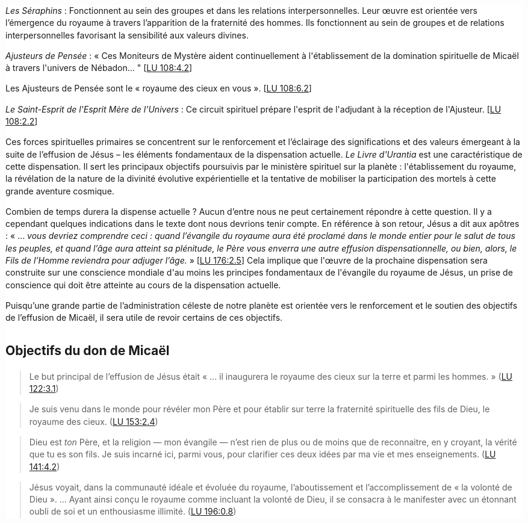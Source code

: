_Les Séraphins_ : Fonctionnent au sein des groupes et dans les relations interpersonnelles. Leur œuvre est orientée vers l’émergence du royaume à travers l’apparition de la fraternité des hommes. Ils fonctionnent au sein de groupes et de relations interpersonnelles favorisant la sensibilité aux valeurs divines.

_Ajusteurs de Pensée_ : « Ces Moniteurs de Mystère aident continuellement à l'établissement de la domination spirituelle de Micaël à travers l'univers de Nébadon... " <a id="a79_167"></a>[[LU 108:4.2](/fr/The_Urantia_Book/108#p4_2)]

Les Ajusteurs de Pensée sont le « royaume des cieux en vous ». <a id="a81_63"></a>[[LU 108:6.2](/fr/The_Urantia_Book/108#p6_2)]

_Le Saint-Esprit de l'Esprit Mère de l'Univers_ : Ce circuit spirituel prépare l'esprit de l'adjudant à la réception de l'Ajusteur. <a id="a83_132"></a>[[LU 108:2.2](/fr/The_Urantia_Book/108#p2_2)] 

Ces forces spirituelles primaires se concentrent sur le renforcement et l’éclairage des significations et des valeurs émergeant à la suite de l’effusion de Jésus – les éléments fondamentaux de la dispensation actuelle. _Le Livre d'Urantia_ est une caractéristique de cette dispensation. Il sert les principaux objectifs poursuivis par le ministère spirituel sur la planète : l'établissement du royaume, la révélation de la nature de la divinité évolutive expérientielle et la tentative de mobiliser la participation des mortels à cette grande aventure cosmique.

Combien de temps durera la dispense actuelle ? Aucun d’entre nous ne peut certainement répondre à cette question. Il y a cependant quelques indications dans le texte dont nous devrions tenir compte. En référence à son retour, Jésus a dit aux apôtres : « ... _vous devriez comprendre ceci : quand l’évangile du royaume aura été proclamé dans le monde entier pour le salut de tous les peuples, et quand l’âge aura atteint sa plénitude, le Père vous enverra une autre effusion dispensationnelle, ou bien, alors, le Fils de l’Homme reviendra pour adjuger l’âge._ » <a id="a87_561"></a>[[LU 176:2.5](/fr/The_Urantia_Book/176#p2_5)] Cela implique que l'œuvre de la prochaine dispensation sera construite sur une conscience mondiale d'au moins les principes fondamentaux de l'évangile du royaume de Jésus, un prise de conscience qui doit être atteinte au cours de la dispensation actuelle.

Puisqu’une grande partie de l’administration céleste de notre planète est orientée vers le renforcement et le soutien des objectifs de l’effusion de Micaël, il sera utile de revoir certains de ces objectifs.

## Objectifs du don de Micaël

> Le but principal de l’effusion de Jésus était « ... il inaugurera le royaume des cieux sur la terre et parmi les hommes. » (<a id="a93_126"></a>[LU 122:3.1](/fr/The_Urantia_Book/122#p3_1))

> Je suis venu dans le monde pour révéler mon Père et pour établir sur terre la fraternité spirituelle des fils de Dieu, le royaume des cieux. (<a id="a95_144"></a>[LU 153:2.4](/fr/The_Urantia_Book/153#p2_4))

> Dieu est *ton* Père, et la religion — mon évangile — n’est rien de plus ou de moins que de reconnaitre, en y croyant, la vérité que tu es son fils. Je suis incarné ici, parmi vous, pour clarifier ces deux idées par ma vie et mes enseignements. (<a id="a97_247"></a>[LU 141:4.2](/fr/The_Urantia_Book/141#p4_2))

> Jésus voyait, dans la communauté idéale et évoluée du royaume, l’aboutissement et l’accomplissement de « la volonté de Dieu ». ... Ayant ainsi conçu le royaume comme incluant la volonté de Dieu, il se consacra à le manifester avec un étonnant oubli de soi et un enthousiasme illimité. (<a id="a99_288"></a>[LU 196:0.8](/fr/The_Urantia_Book/196#p0_8))
